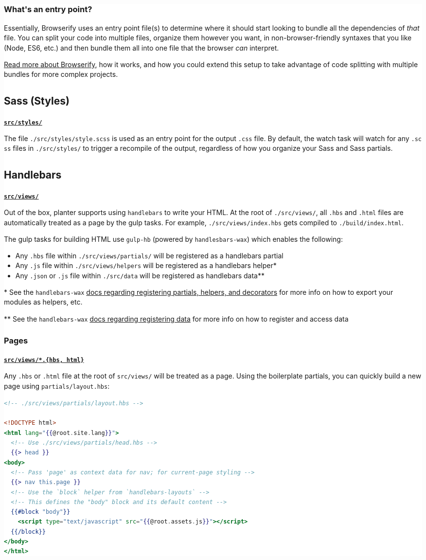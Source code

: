 ### What's an entry point?
Essentially, Browserify uses an entry point file(s) to determine where it should start looking to bundle all the dependencies of _that_ file. You can split your code into multiple files, organize them however you want, in non-browser-friendly syntaxes that you like (Node, ES6, etc.) and then bundle them all into one file that the browser _can_ interpret. 

[Read more about Browserify](https://github.com/browserify/browserify-handbook#how-browserify-works), how it works, and how you could extend this setup to take advantage of code splitting with multiple bundles for more complex projects. 


## Sass (Styles)
[**`src/styles/`**](./src/views/)

The file `./src/styles/style.scss` is used as an entry point for the output `.css` file. By default, the watch task will watch for any `.scss` files in `./src/styles/` to trigger a recompile of the output, regardless of how you organize your Sass and Sass partials.


## Handlebars
[**`src/views/`**](./src/views/)

Out of the box, planter supports using `handlebars` to write your HTML. At the root of `./src/views/`, all `.hbs` and `.html` files are automatically treated as a page by the gulp tasks. For example, `./src/views/index.hbs` gets compiled to `./build/index.html`.

The gulp tasks for building HTML use `gulp-hb` (powered by `handlesbars-wax`) which enables the following:
- Any `.hbs` file within `./src/views/partials/` will be registered as a handlebars partial
- Any `.js` file within `./src/views/helpers` will be registered as a handlebars helper*
- Any `.json` or `.js` file within `./src/data` will be registered as handlebars data**

\* See the `handlebars-wax` [docs regarding registering partials, helpers, and decorators](https://github.com/shannonmoeller/handlebars-wax#registering-partials-helpers-and-decorators) for more info on how to export your modules as helpers, etc.

\*\* See the `handlebars-wax` [docs regarding registering data](https://github.com/shannonmoeller/handlebars-wax#registering-data) for more info on how to register and access data


### Pages
[**`src/views/*.{hbs, html}`**](./src/views/index.hbs)

Any `.hbs` or `.html` file at the root of `src/views/` will be treated as a page. Using the boilerplate partials, you can quickly build a new page using `partials/layout.hbs`:

```hbs
<!-- ./src/views/partials/layout.hbs -->

<!DOCTYPE html>
<html lang="{{@root.site.lang}}">
  <!-- Use ./src/views/partials/head.hbs -->
  {{> head }}
<body>
  <!-- Pass 'page' as context data for nav; for current-page styling -->
  {{> nav this.page }}
  <!-- Use the `block` helper from `handlebars-layouts` -->
  <!-- This defines the "body" block and its default content -->
  {{#block "body"}}
    <script type="text/javascript" src="{{@root.assets.js}}"></script>
  {{/block}}
</body>
</html>
```
